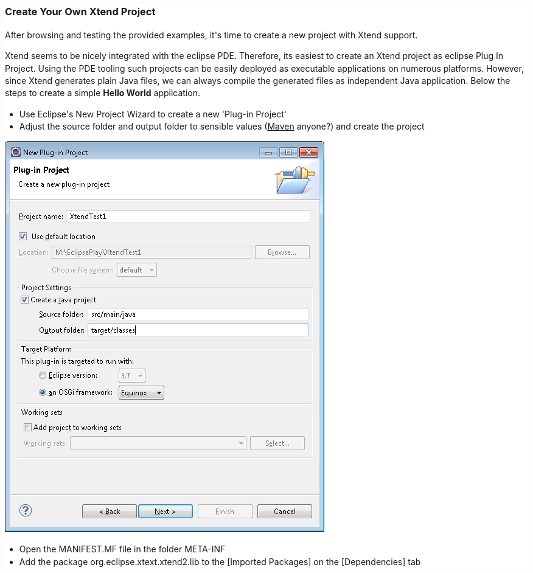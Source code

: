 ### Create Your Own Xtend Project

After browsing and testing the provided examples, it's time to create a new project with Xtend support.

Xtend seems to be nicely integrated with the eclipse PDE. Therefore, its easiest to create an Xtend project as eclipse Plug In Project. Using the PDE tooling such projects can be easily deployed as executable applications on numerous platforms. However, since Xtend generates plain Java files, we can always compile the generated files as independent Java application. Below the steps to create a simple **Hello World** application.

- Use Eclipse's New Project Wizard to create a new 'Plug-in Project'
- Adjust the source folder and output folder to sensible values ([Maven](http://maven.apache.org/) anyone?) and create the project

![](images/110511_2112_xtendtutori7.png)

- Open the MANIFEST.MF file in the folder META-INF
- Add the package org.eclipse.xtext.xtend2.lib to the \[Imported Packages\] on the \[Dependencies\] tab
